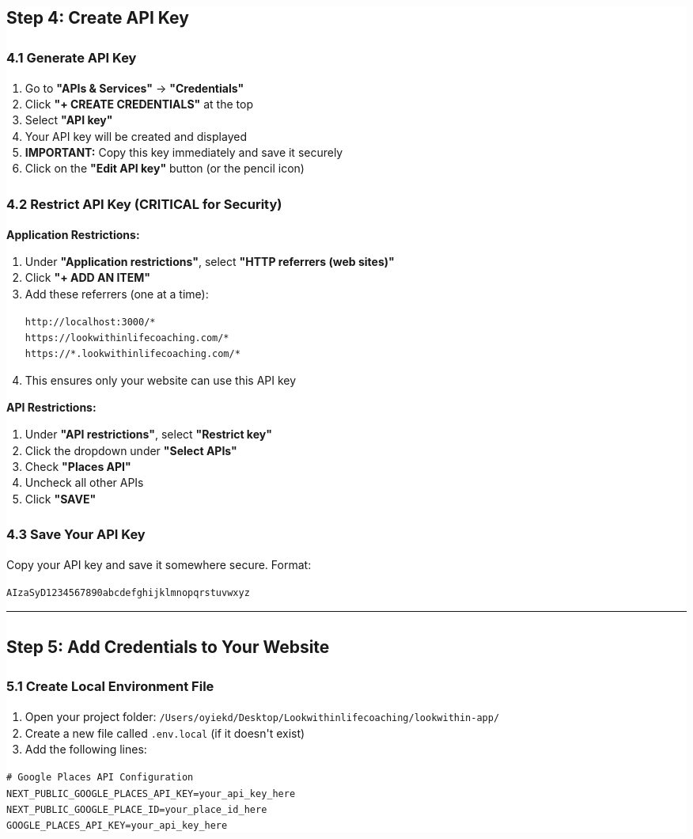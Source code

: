 
## Step 4: Create API Key

### 4.1 Generate API Key

1. Go to **"APIs & Services"** → **"Credentials"**
2. Click **"+ CREATE CREDENTIALS"** at the top
3. Select **"API key"**
4. Your API key will be created and displayed
5. **IMPORTANT:** Copy this key immediately and save it securely
6. Click on the **"Edit API key"** button (or the pencil icon)

### 4.2 Restrict API Key (CRITICAL for Security)

**Application Restrictions:**

1. Under **"Application restrictions"**, select **"HTTP referrers (web sites)"**
2. Click **"+ ADD AN ITEM"**
3. Add these referrers (one at a time):
   ```
   http://localhost:3000/*
   https://lookwithinlifecoaching.com/*
   https://*.lookwithinlifecoaching.com/*
   ```
4. This ensures only your website can use this API key

**API Restrictions:**

1. Under **"API restrictions"**, select **"Restrict key"**
2. Click the dropdown under **"Select APIs"**
3. Check **"Places API"**
4. Uncheck all other APIs
5. Click **"SAVE"**

### 4.3 Save Your API Key

Copy your API key and save it somewhere secure. Format:
```
AIzaSyD1234567890abcdefghijklmnopqrstuvwxyz
```

---

## Step 5: Add Credentials to Your Website

### 5.1 Create Local Environment File

1. Open your project folder: `/Users/oyiekd/Desktop/Lookwithinlifecoaching/lookwithin-app/`
2. Create a new file called `.env.local` (if it doesn't exist)
3. Add the following lines:

```env
# Google Places API Configuration
NEXT_PUBLIC_GOOGLE_PLACES_API_KEY=your_api_key_here
NEXT_PUBLIC_GOOGLE_PLACE_ID=your_place_id_here
GOOGLE_PLACES_API_KEY=your_api_key_here
```
